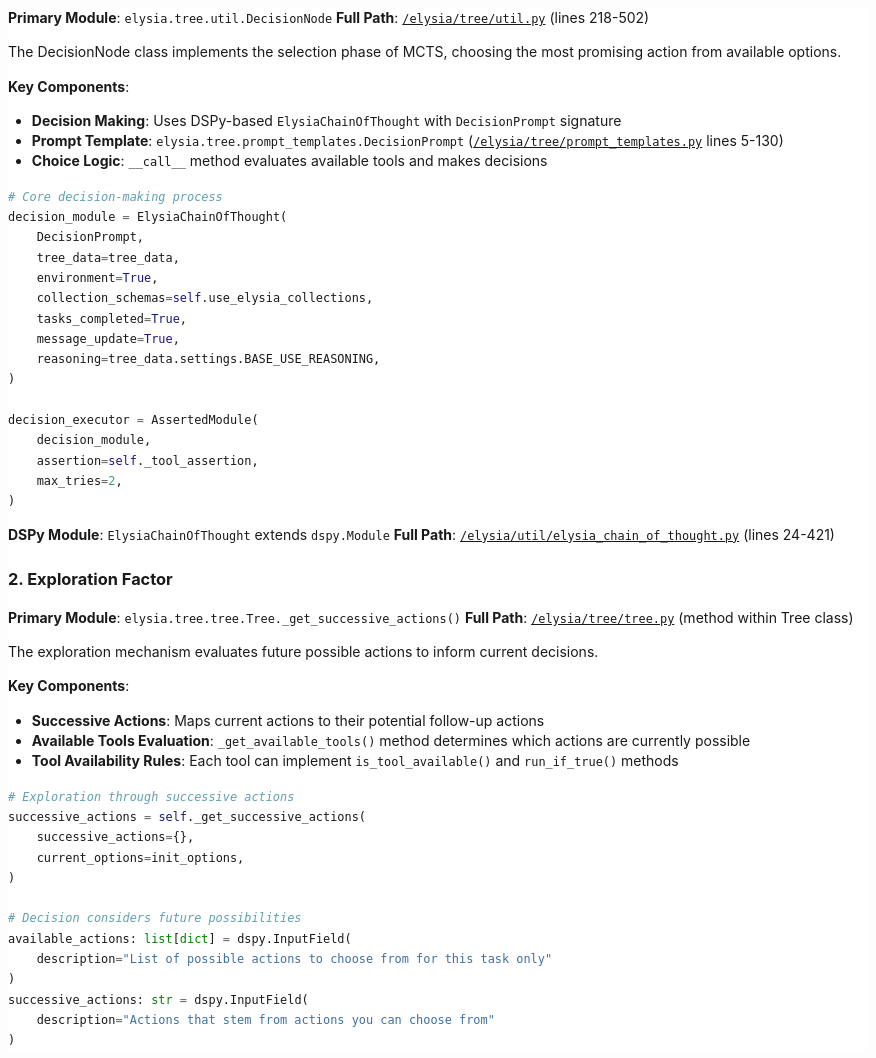 **Primary Module**: `elysia.tree.util.DecisionNode`
**Full Path**: [`/elysia/tree/util.py`](https://github.com/supmo668/elysia/blob/main/elysia/tree/util.py#L218-L502) (lines 218-502)

The DecisionNode class implements the selection phase of MCTS, choosing the most promising action from available options.

**Key Components**:
- **Decision Making**: Uses DSPy-based `ElysiaChainOfThought` with `DecisionPrompt` signature
- **Prompt Template**: `elysia.tree.prompt_templates.DecisionPrompt` ([`/elysia/tree/prompt_templates.py`](https://github.com/supmo668/elysia/blob/main/elysia/tree/prompt_templates.py#L5-L130) lines 5-130)
- **Choice Logic**: `__call__` method evaluates available tools and makes decisions

```python
# Core decision-making process
decision_module = ElysiaChainOfThought(
    DecisionPrompt,
    tree_data=tree_data,
    environment=True,
    collection_schemas=self.use_elysia_collections,
    tasks_completed=True,
    message_update=True,
    reasoning=tree_data.settings.BASE_USE_REASONING,
)

decision_executor = AssertedModule(
    decision_module,
    assertion=self._tool_assertion,
    max_tries=2,
)
```

**DSPy Module**: `ElysiaChainOfThought` extends `dspy.Module`
**Full Path**: [`/elysia/util/elysia_chain_of_thought.py`](https://github.com/supmo668/elysia/blob/main/elysia/util/elysia_chain_of_thought.py#L24-L421) (lines 24-421)

### 2. Exploration Factor

**Primary Module**: `elysia.tree.tree.Tree._get_successive_actions()`
**Full Path**: [`/elysia/tree/tree.py`](https://github.com/supmo668/elysia/blob/main/elysia/tree/tree.py) (method within Tree class)

The exploration mechanism evaluates future possible actions to inform current decisions.

**Key Components**:
- **Successive Actions**: Maps current actions to their potential follow-up actions
- **Available Tools Evaluation**: `_get_available_tools()` method determines which actions are currently possible
- **Tool Availability Rules**: Each tool can implement `is_tool_available()` and `run_if_true()` methods

```python
# Exploration through successive actions
successive_actions = self._get_successive_actions(
    successive_actions={},
    current_options=init_options,
)

# Decision considers future possibilities
available_actions: list[dict] = dspy.InputField(
    description="List of possible actions to choose from for this task only"
)
successive_actions: str = dspy.InputField(
    description="Actions that stem from actions you can choose from"
)
```
